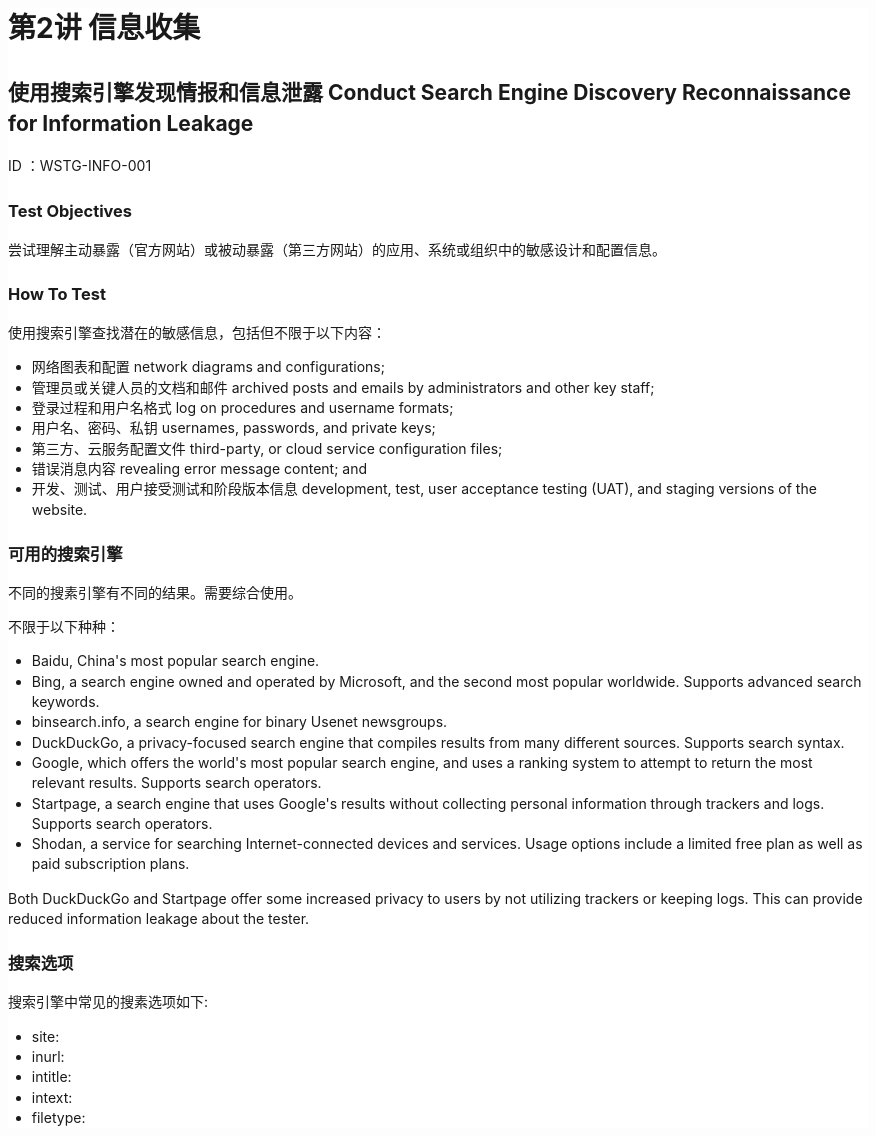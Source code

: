 # 第2讲 信息收集

## 使用搜索引擎发现情报和信息泄露 Conduct Search Engine Discovery Reconnaissance for Information Leakage

ID ：WSTG-INFO-001

### Test Objectives

尝试理解主动暴露（官方网站）或被动暴露（第三方网站）的应用、系统或组织中的敏感设计和配置信息。

### How To Test

使用搜索引擎查找潜在的敏感信息，包括但不限于以下内容：
- 网络图表和配置 network diagrams and configurations;
- 管理员或关键人员的文档和邮件 archived posts and emails by administrators and other key staff;
- 登录过程和用户名格式 log on procedures and username formats;
- 用户名、密码、私钥 usernames, passwords, and private keys;
- 第三方、云服务配置文件 third-party, or cloud service configuration files;
- 错误消息内容 revealing error message content; and
- 开发、测试、用户接受测试和阶段版本信息 development, test, user acceptance testing (UAT), and staging versions of the website.

### 可用的搜索引擎

不同的搜素引擎有不同的结果。需要综合使用。

不限于以下种种：
- Baidu, China's most popular search engine.
- Bing, a search engine owned and operated by Microsoft, and the second most popular worldwide. Supports advanced search keywords.
- binsearch.info, a search engine for binary Usenet newsgroups.
- DuckDuckGo, a privacy-focused search engine that compiles results from many different sources. Supports search syntax.
- Google, which offers the world's most popular search engine, and uses a ranking system to attempt to return the most relevant results. Supports search operators.
- Startpage, a search engine that uses Google's results without collecting personal information through trackers and logs. Supports search operators.
- Shodan, a service for searching Internet-connected devices and services. Usage options include a limited free plan as well as paid subscription plans.

Both DuckDuckGo and Startpage offer some increased privacy to users by not utilizing trackers or keeping logs. This can provide reduced information leakage about the tester.

### 搜索选项

搜索引擎中常见的搜素选项如下:

- site:
- inurl:
- intitle:
- intext:
- filetype:
